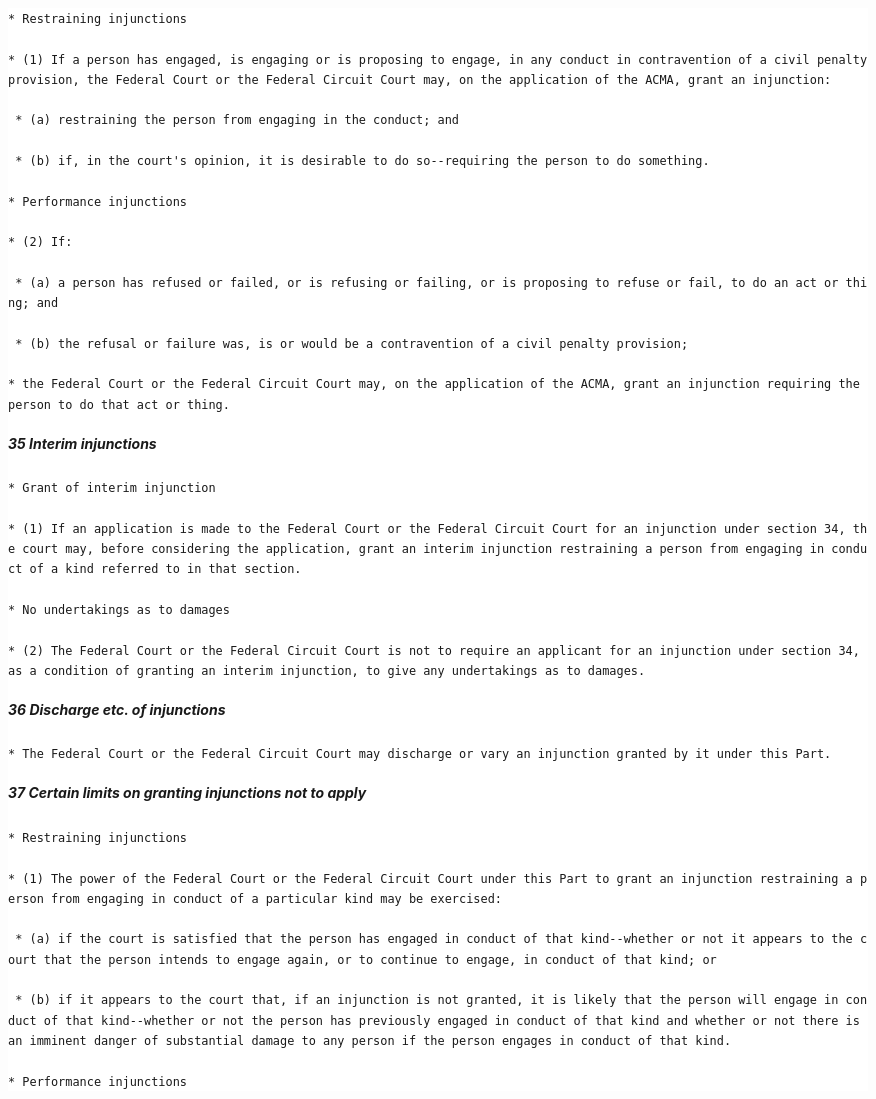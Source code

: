     * Restraining injunctions

    * (1) If a person has engaged, is engaging or is proposing to engage, in any conduct in contravention of a civil penalty provision, the Federal Court or the Federal Circuit Court may, on the application of the ACMA, grant an injunction:

     * (a) restraining the person from engaging in the conduct; and

     * (b) if, in the court's opinion, it is desirable to do so--requiring the person to do something.

    * Performance injunctions

    * (2) If:

     * (a) a person has refused or failed, or is refusing or failing, or is proposing to refuse or fail, to do an act or thing; and

     * (b) the refusal or failure was, is or would be a contravention of a civil penalty provision;

    * the Federal Court or the Federal Circuit Court may, on the application of the ACMA, grant an injunction requiring the person to do that act or thing.

##### 35  Interim injunctions

    * Grant of interim injunction

    * (1) If an application is made to the Federal Court or the Federal Circuit Court for an injunction under section 34, the court may, before considering the application, grant an interim injunction restraining a person from engaging in conduct of a kind referred to in that section.

    * No undertakings as to damages

    * (2) The Federal Court or the Federal Circuit Court is not to require an applicant for an injunction under section 34, as a condition of granting an interim injunction, to give any undertakings as to damages.

##### 36  Discharge etc. of injunctions

    * The Federal Court or the Federal Circuit Court may discharge or vary an injunction granted by it under this Part.

##### 37  Certain limits on granting injunctions not to apply

    * Restraining injunctions

    * (1) The power of the Federal Court or the Federal Circuit Court under this Part to grant an injunction restraining a person from engaging in conduct of a particular kind may be exercised:

     * (a) if the court is satisfied that the person has engaged in conduct of that kind--whether or not it appears to the court that the person intends to engage again, or to continue to engage, in conduct of that kind; or

     * (b) if it appears to the court that, if an injunction is not granted, it is likely that the person will engage in conduct of that kind--whether or not the person has previously engaged in conduct of that kind and whether or not there is an imminent danger of substantial damage to any person if the person engages in conduct of that kind.

    * Performance injunctions
